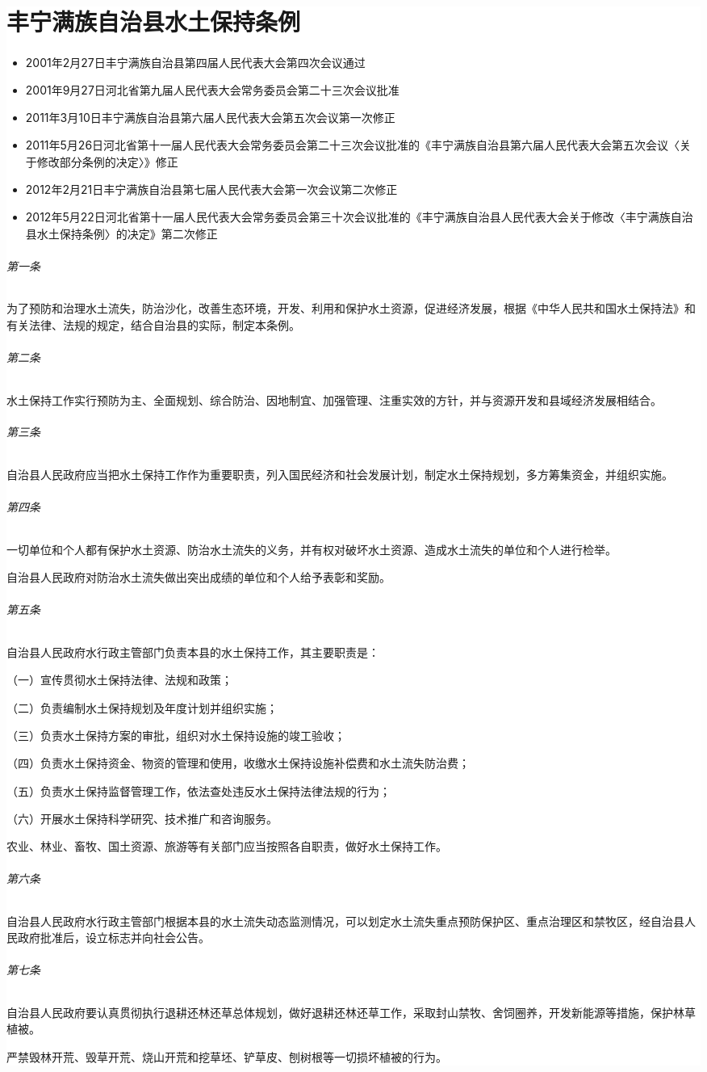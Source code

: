 # 丰宁满族自治县水土保持条例

- 2001年2月27日丰宁满族自治县第四届人民代表大会第四次会议通过

- 2001年9月27日河北省第九届人民代表大会常务委员会第二十三次会议批准

- 2011年3月10日丰宁满族自治县第六届人民代表大会第五次会议第一次修正

- 2011年5月26日河北省第十一届人民代表大会常务委员会第二十三次会议批准的《丰宁满族自治县第六届人民代表大会第五次会议〈关于修改部分条例的决定〉》修正

- 2012年2月21日丰宁满族自治县第七届人民代表大会第一次会议第二次修正

- 2012年5月22日河北省第十一届人民代表大会常务委员会第三十次会议批准的《丰宁满族自治县人民代表大会关于修改〈丰宁满族自治县水土保持条例〉的决定》第二次修正



###### 第一条

为了预防和治理水土流失，防治沙化，改善生态环境，开发、利用和保护水土资源，促进经济发展，根据《中华人民共和国水土保持法》和有关法律、法规的规定，结合自治县的实际，制定本条例。

###### 第二条

水土保持工作实行预防为主、全面规划、综合防治、因地制宜、加强管理、注重实效的方针，并与资源开发和县域经济发展相结合。

###### 第三条

自治县人民政府应当把水土保持工作作为重要职责，列入国民经济和社会发展计划，制定水土保持规划，多方筹集资金，并组织实施。

###### 第四条

一切单位和个人都有保护水土资源、防治水土流失的义务，并有权对破坏水土资源、造成水土流失的单位和个人进行检举。

自治县人民政府对防治水土流失做出突出成绩的单位和个人给予表彰和奖励。

###### 第五条

自治县人民政府水行政主管部门负责本县的水土保持工作，其主要职责是：

（一）宣传贯彻水土保持法律、法规和政策；

（二）负责编制水土保持规划及年度计划并组织实施；

（三）负责水土保持方案的审批，组织对水土保持设施的竣工验收；

（四）负责水土保持资金、物资的管理和使用，收缴水土保持设施补偿费和水土流失防治费；

（五）负责水土保持监督管理工作，依法查处违反水土保持法律法规的行为；

（六）开展水土保持科学研究、技术推广和咨询服务。

农业、林业、畜牧、国土资源、旅游等有关部门应当按照各自职责，做好水土保持工作。

###### 第六条

自治县人民政府水行政主管部门根据本县的水土流失动态监测情况，可以划定水土流失重点预防保护区、重点治理区和禁牧区，经自治县人民政府批准后，设立标志并向社会公告。

###### 第七条

自治县人民政府要认真贯彻执行退耕还林还草总体规划，做好退耕还林还草工作，采取封山禁牧、舍饲圈养，开发新能源等措施，保护林草植被。

严禁毁林开荒、毁草开荒、烧山开荒和挖草坯、铲草皮、刨树根等一切损坏植被的行为。
